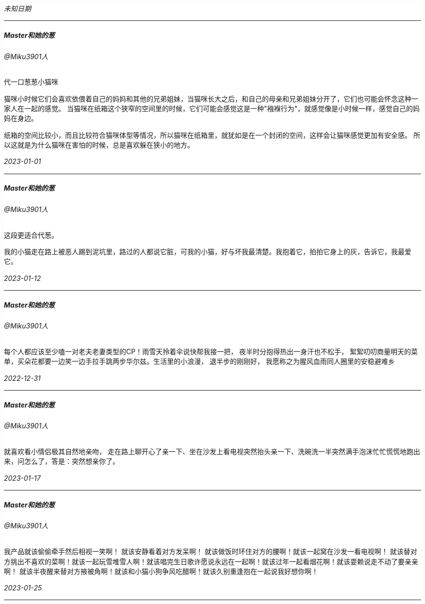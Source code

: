 *未知日期*

---

##### **Master和她的葱**
###### @Miku3901人

代一口葱葱小猫咪

猫咪小时候它们会喜欢依偎着自己的妈妈和其他的兄弟姐妹，当猫咪长大之后，和自己的母亲和兄弟姐妹分开了，它们也可能会怀念这种一家人在一起的感觉。
当猫咪在纸箱这个狭窄的空间里的时候，它们可能会感觉这是一种"襁褓行为"，就感觉像是小时候一样，感觉自己的妈妈在身边。

纸箱的空间比较小，而且比较符合猫咪体型等情况，所以猫咪在纸箱里，就犹如是在一个封闭的空间，这样会让猫咪感觉更加有安全感。
所以这就是为什么猫咪在害怕的时候，总是喜欢躲在狭小的地方。

*2023-01-01*

---

##### **Master和她的葱**
###### @Miku3901人

这段更适合代葱。

我的小猫走在路上被恶人踢到泥坑里，路过的人都说它脏，可我的小猫，好与坏我最清楚。我抱着它，拍拍它身上的灰，告诉它，我最爱它。

*2023-01-12*

---

##### **Master和她的葱**
###### @Miku3901人

每个人都应该至少嗑一对老夫老妻类型的CP！雨雪天拎着伞说快帮我接一把， 夜半时分抱得热出一身汗也不松手， 絮絮叨叨商量明天的菜单，买朵花都要一边笑一边手拉手跳两步华尔兹。生活里的小浪漫， 退半步的刚刚好， 我愿称之为腥风血雨同人圈里的安稳避难乡

*2022-12-31*

---

##### **Master和她的葱**
###### @Miku3901人

就喜欢看小情侣极其自然地亲吻， 走在路上聊开心了亲一下、坐在沙发上看电视突然抬头亲一下、洗碗洗一半突然满手泡沫忙忙慌慌地跑出来，问怎么了，答是：突然想亲你了。

*2023-01-17*

---

##### **Master和她的葱**
###### @Miku3901人

我产品就该偷偷牵手然后相视一笑啊！ 就该安静看着对方发呆啊！ 就该做饭时环住对方的腰啊！就该一起窝在沙发一看电视啊！ 就该替对方挑出不喜欢的菜啊！就该一起玩雪堆雪人啊！就该唱完生日歌许愿说永远在一起啊！就该过年一起看烟花啊！就该耍赖说走不动了要亲亲啊！ 就该半夜醒来替对方掖被角啊！就该和小猫小狗争风吃醋啊！就该久别重逢抱在一起说我好想你啊！

*2023-01-25*

---
